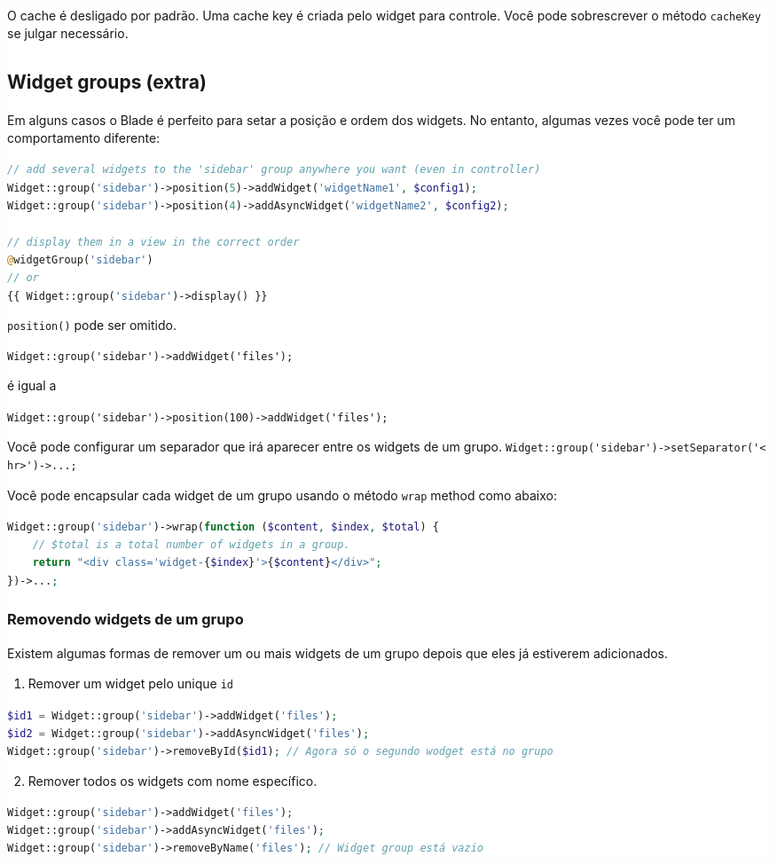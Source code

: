 O cache é desligado por padrão.
Uma cache key é criada pelo widget para controle. Você pode sobrescrever o método ```cacheKey``` se julgar necessário.

## Widget groups (extra)

Em alguns casos o Blade é perfeito para setar a posição e ordem dos widgets.
No entanto, algumas vezes você pode ter um comportamento diferente:

```php
// add several widgets to the 'sidebar' group anywhere you want (even in controller)
Widget::group('sidebar')->position(5)->addWidget('widgetName1', $config1);
Widget::group('sidebar')->position(4)->addAsyncWidget('widgetName2', $config2);

// display them in a view in the correct order
@widgetGroup('sidebar')
// or 
{{ Widget::group('sidebar')->display() }}
```

`position()` pode ser omitido.

`Widget::group('sidebar')->addWidget('files');` 

é igual a 

`Widget::group('sidebar')->position(100)->addWidget('files');`

Você pode configurar um separador que irá aparecer entre os widgets de um grupo.
`Widget::group('sidebar')->setSeparator('<hr>')->...;`

Você pode encapsular cada widget de um grupo usando o método `wrap` method como abaixo:
```php
Widget::group('sidebar')->wrap(function ($content, $index, $total) {
    // $total is a total number of widgets in a group.
    return "<div class='widget-{$index}'>{$content}</div>";
})->...;
```

### Removendo widgets de um grupo

Existem algumas formas de remover um ou mais widgets de um grupo depois que eles já estiverem adicionados.

1) Remover um widget pelo unique `id`
```php
$id1 = Widget::group('sidebar')->addWidget('files');
$id2 = Widget::group('sidebar')->addAsyncWidget('files');
Widget::group('sidebar')->removeById($id1); // Agora só o segundo wodget está no grupo
```

2) Remover todos os widgets com nome específico.
```php
Widget::group('sidebar')->addWidget('files');
Widget::group('sidebar')->addAsyncWidget('files');
Widget::group('sidebar')->removeByName('files'); // Widget group está vazio
```
